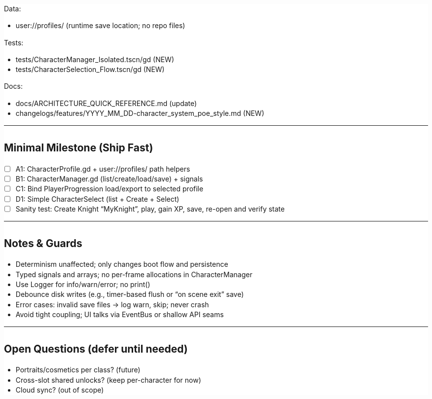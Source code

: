 Data:
- user://profiles/ (runtime save location; no repo files)

Tests:
- tests/CharacterManager_Isolated.tscn/gd (NEW)
- tests/CharacterSelection_Flow.tscn/gd (NEW)

Docs:
- docs/ARCHITECTURE_QUICK_REFERENCE.md (update)
- changelogs/features/YYYY_MM_DD-character_system_poe_style.md (NEW)

---

## Minimal Milestone (Ship Fast)

- [ ] A1: CharacterProfile.gd + user://profiles/ path helpers
- [ ] B1: CharacterManager.gd (list/create/load/save) + signals
- [ ] C1: Bind PlayerProgression load/export to selected profile
- [ ] D1: Simple CharacterSelect (list + Create + Select)
- [ ] Sanity test: Create Knight “MyKnight”, play, gain XP, save, re-open and verify state

---

## Notes & Guards

- Determinism unaffected; only changes boot flow and persistence
- Typed signals and arrays; no per-frame allocations in CharacterManager
- Use Logger for info/warn/error; no print()
- Debounce disk writes (e.g., timer-based flush or “on scene exit” save)
- Error cases: invalid save files → log warn, skip; never crash
- Avoid tight coupling; UI talks via EventBus or shallow API seams

---

## Open Questions (defer until needed)

- Portraits/cosmetics per class? (future)
- Cross-slot shared unlocks? (keep per-character for now)
- Cloud sync? (out of scope)
